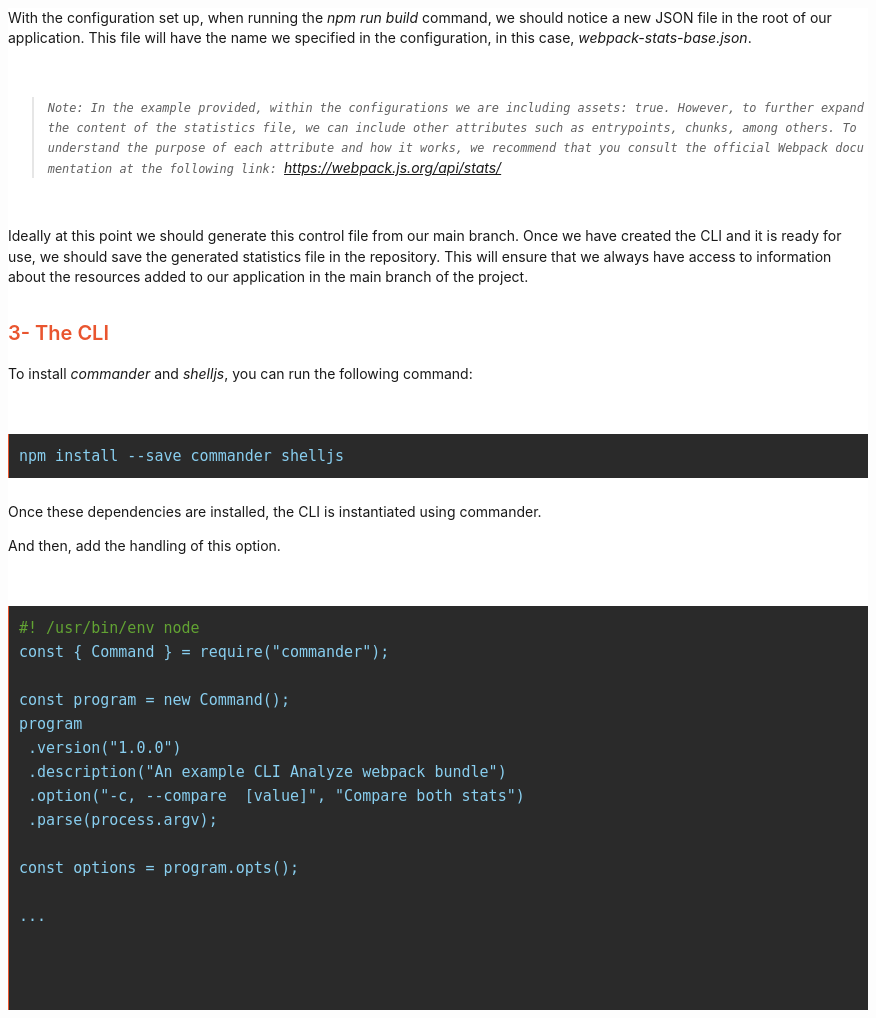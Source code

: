 With the configuration set up, when running the <i>npm run build</i> command, we should notice a new JSON file in the root of our application. This file will have the name we specified in the configuration, in this case, <i>webpack-stats-base.json</i>.

<br />

> _`Note: In the example provided, within the configurations we are including assets: true. However, to further expand the content of the statistics file, we can include other attributes such as entrypoints, chunks, among others. To understand the purpose of each attribute and how it works, we recommend that you consult the official Webpack documentation at the following link: `<a style="text-decoration:underline" href="https://webpack.js.org/api/stats/" target="_blank">https://webpack.js.org/api/stats/</a>_

<br />

Ideally at this point we should generate this control file from our main branch. Once we have created the CLI and it is ready for use, we should save the generated statistics file in the repository. This will ensure that we always have access to information about the resources added to our application in the main branch of the project.

<p style="color:#e9552f;margin-top:32px;margin-bottom:16px;font-size:20px;font-weight:600">
3- The CLI
</p>

To install <i>commander</i> and <i>shelljs</i>, you can run the following command:

<br />

<pre style="background: #2a2a2a; border-left: 1px solid #e9552f; color: #89cff0; page-break-inside: avoid; font-family: monospace; font-size: 15px; line-height: 1.6; margin-bottom: 1.6em; overflow: auto; padding: 10px; display: block; word-wrap: break-word;overflow-x: auto;max-width:calc(100vw - 20px)">
npm install --save commander shelljs
</pre>

Once these dependencies are installed, the CLI is instantiated using commander.

And then, add the handling of this option.

<br />

<pre style="background: #2a2a2a; border-left: 1px solid #e9552f; color: #89cff0; page-break-inside: avoid; font-family: monospace; font-size: 15px; line-height: 1.6; margin-bottom: 1.6em; overflow: auto; padding: 10px; display: block; word-wrap: break-word;overflow-x: auto;max-width:calc(100vw - 20px)">
<span style="color:#62a333">#! /usr/bin/env node</span>
const { Command } = require("commander");

const program = new Command();
program
 .version("1.0.0")
 .description("An example CLI Analyze webpack bundle")
 .option("-c, --compare  [value]", "Compare both stats")
 .parse(process.argv);

const options = program.opts();

...
